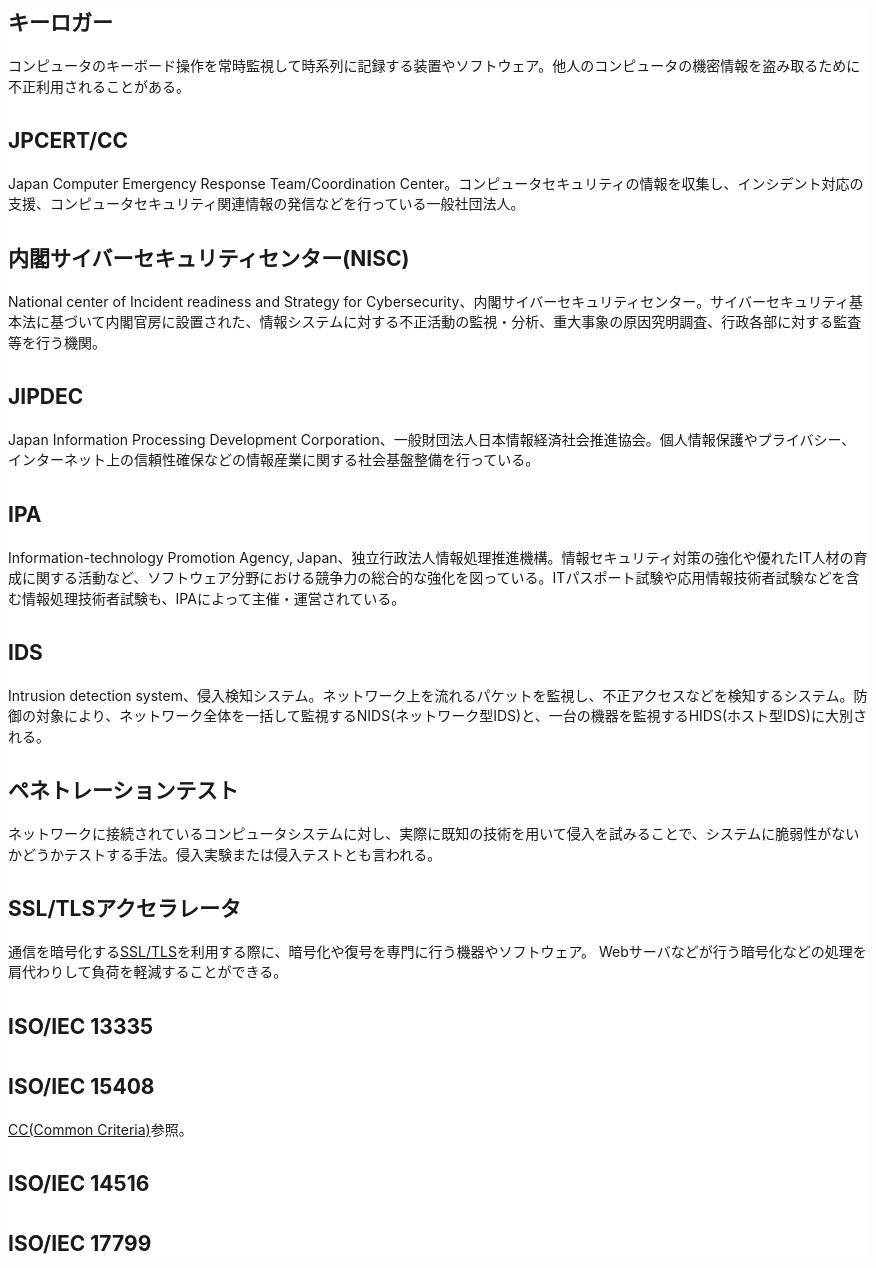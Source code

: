 ## キーロガー

コンピュータのキーボード操作を常時監視して時系列に記録する装置やソフトウェア。他人のコンピュータの機密情報を盗み取るために不正利用されることがある。

## JPCERT/CC

Japan Computer Emergency Response Team/Coordination Center。コンピュータセキュリティの情報を収集し、インシデント対応の支援、コンピュータセキュリティ関連情報の発信などを行っている一般社団法人。

## 内閣サイバーセキュリティセンター(NISC)

National center of Incident readiness and Strategy for Cybersecurity、内閣サイバーセキュリティセンター。サイバーセキュリティ基本法に基づいて内閣官房に設置された、情報システムに対する不正活動の監視・分析、重大事象の原因究明調査、行政各部に対する監査等を行う機関。

## JIPDEC

Japan Information Processing Development Corporation、一般財団法人日本情報経済社会推進協会。個人情報保護やプライバシー、インターネット上の信頼性確保などの情報産業に関する社会基盤整備を行っている。

## IPA

Information-technology Promotion Agency, Japan、独立行政法人情報処理推進機構。情報セキュリティ対策の強化や優れたIT人材の育成に関する活動など、ソフトウェア分野における競争力の総合的な強化を図っている。ITパスポート試験や応用情報技術者試験などを含む情報処理技術者試験も、IPAによって主催・運営されている。

## IDS

Intrusion detection system、侵入検知システム。ネットワーク上を流れるパケットを監視し、不正アクセスなどを検知するシステム。防御の対象により、ネットワーク全体を一括して監視するNIDS(ネットワーク型IDS)と、一台の機器を監視するHIDS(ホスト型IDS)に大別される。

## ペネトレーションテスト

ネットワークに接続されているコンピュータシステムに対し、実際に既知の技術を用いて侵入を試みることで、システムに脆弱性がないかどうかテストする手法。侵入実験または侵入テストとも言われる。

## SSL/TLSアクセラレータ

通信を暗号化する[SSL/TLS](#SSL/TLS)を利用する際に、暗号化や復号を専門に行う機器やソフトウェア。 Webサーバなどが行う暗号化などの処理を肩代わりして負荷を軽減することができる。

## ISO/IEC 13335

## ISO/IEC 15408

[CC(Common Criteria)](#CC(Common-Criteria))参照。

## ISO/IEC 14516

## ISO/IEC 17799
